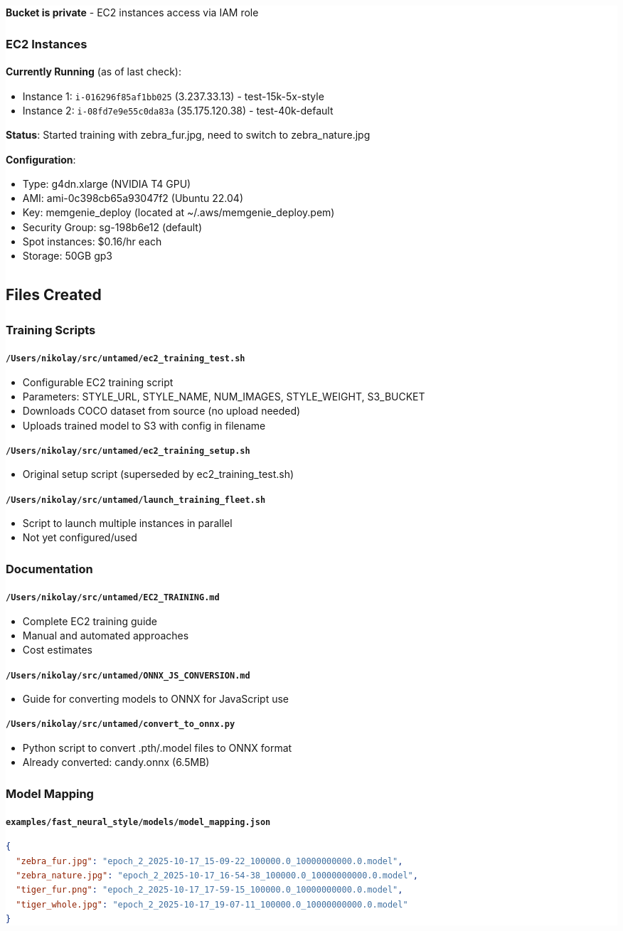 **Bucket is private** - EC2 instances access via IAM role

### EC2 Instances
**Currently Running** (as of last check):
- Instance 1: `i-016296f85af1bb025` (3.237.33.13) - test-15k-5x-style
- Instance 2: `i-08fd7e9e55c0da83a` (35.175.120.38) - test-40k-default

**Status**: Started training with zebra_fur.jpg, need to switch to zebra_nature.jpg

**Configuration**:
- Type: g4dn.xlarge (NVIDIA T4 GPU)
- AMI: ami-0c398cb65a93047f2 (Ubuntu 22.04)
- Key: memgenie_deploy (located at ~/.aws/memgenie_deploy.pem)
- Security Group: sg-198b6e12 (default)
- Spot instances: $0.16/hr each
- Storage: 50GB gp3

## Files Created

### Training Scripts

**`/Users/nikolay/src/untamed/ec2_training_test.sh`**
- Configurable EC2 training script
- Parameters: STYLE_URL, STYLE_NAME, NUM_IMAGES, STYLE_WEIGHT, S3_BUCKET
- Downloads COCO dataset from source (no upload needed)
- Uploads trained model to S3 with config in filename

**`/Users/nikolay/src/untamed/ec2_training_setup.sh`**
- Original setup script (superseded by ec2_training_test.sh)

**`/Users/nikolay/src/untamed/launch_training_fleet.sh`**
- Script to launch multiple instances in parallel
- Not yet configured/used

### Documentation

**`/Users/nikolay/src/untamed/EC2_TRAINING.md`**
- Complete EC2 training guide
- Manual and automated approaches
- Cost estimates

**`/Users/nikolay/src/untamed/ONNX_JS_CONVERSION.md`**
- Guide for converting models to ONNX for JavaScript use

**`/Users/nikolay/src/untamed/convert_to_onnx.py`**
- Python script to convert .pth/.model files to ONNX format
- Already converted: candy.onnx (6.5MB)

### Model Mapping

**`examples/fast_neural_style/models/model_mapping.json`**
```json
{
  "zebra_fur.jpg": "epoch_2_2025-10-17_15-09-22_100000.0_10000000000.0.model",
  "zebra_nature.jpg": "epoch_2_2025-10-17_16-54-38_100000.0_10000000000.0.model",
  "tiger_fur.png": "epoch_2_2025-10-17_17-59-15_100000.0_10000000000.0.model",
  "tiger_whole.jpg": "epoch_2_2025-10-17_19-07-11_100000.0_10000000000.0.model"
}
```
